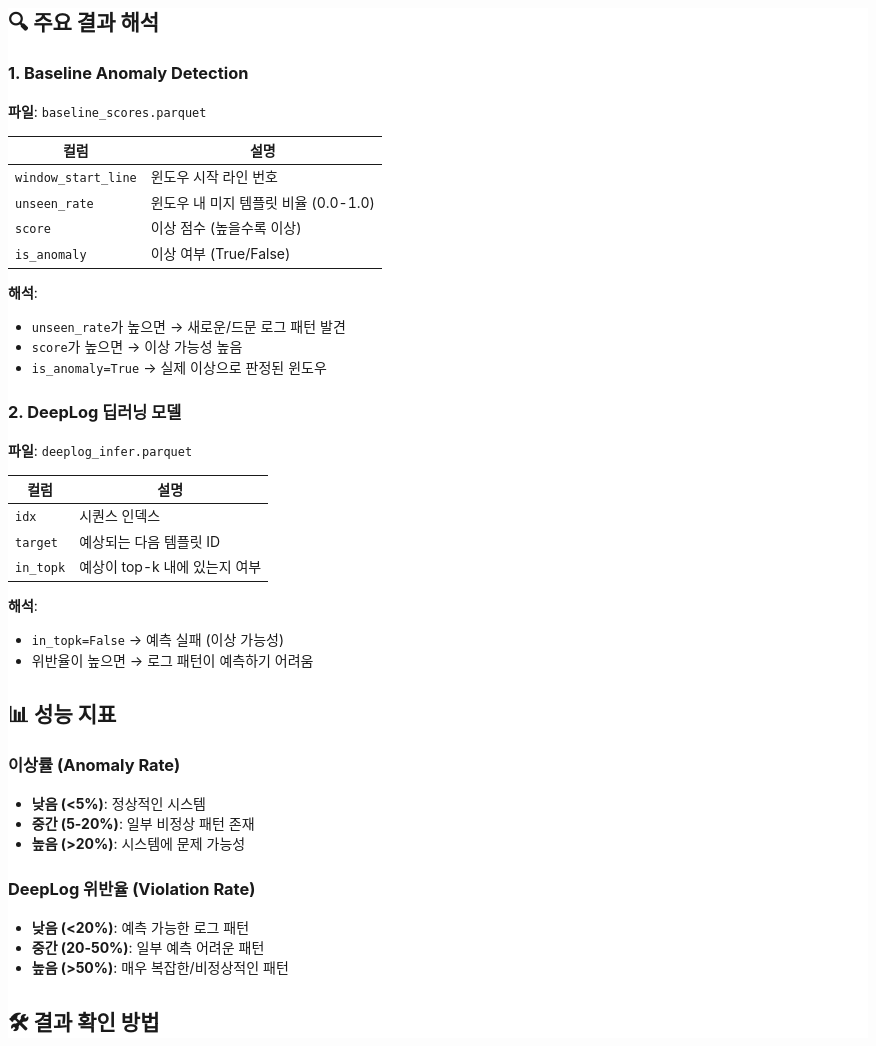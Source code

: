 ## 🔍 주요 결과 해석

### 1. Baseline Anomaly Detection

**파일**: `baseline_scores.parquet`

| 컬럼 | 설명 |
|------|------|
| `window_start_line` | 윈도우 시작 라인 번호 |
| `unseen_rate` | 윈도우 내 미지 템플릿 비율 (0.0-1.0) |
| `score` | 이상 점수 (높을수록 이상) |
| `is_anomaly` | 이상 여부 (True/False) |

**해석**:
- `unseen_rate`가 높으면 → 새로운/드문 로그 패턴 발견
- `score`가 높으면 → 이상 가능성 높음
- `is_anomaly=True` → 실제 이상으로 판정된 윈도우

### 2. DeepLog 딥러닝 모델

**파일**: `deeplog_infer.parquet`

| 컬럼 | 설명 |
|------|------|
| `idx` | 시퀀스 인덱스 |
| `target` | 예상되는 다음 템플릿 ID |
| `in_topk` | 예상이 top-k 내에 있는지 여부 |

**해석**:
- `in_topk=False` → 예측 실패 (이상 가능성)
- 위반율이 높으면 → 로그 패턴이 예측하기 어려움

## 📊 성능 지표

### 이상률 (Anomaly Rate)
- **낮음 (<5%)**: 정상적인 시스템
- **중간 (5-20%)**: 일부 비정상 패턴 존재
- **높음 (>20%)**: 시스템에 문제 가능성

### DeepLog 위반율 (Violation Rate)
- **낮음 (<20%)**: 예측 가능한 로그 패턴
- **중간 (20-50%)**: 일부 예측 어려운 패턴
- **높음 (>50%)**: 매우 복잡한/비정상적인 패턴

## 🛠️ 결과 확인 방법
